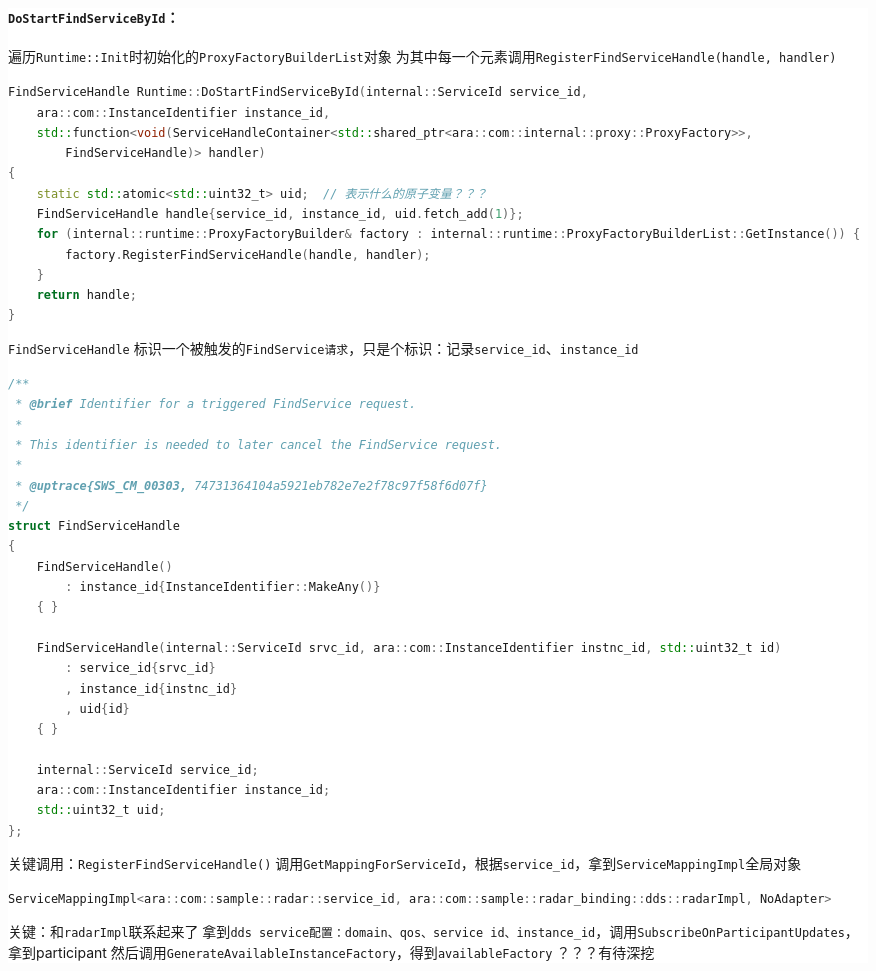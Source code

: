 #### `DoStartFindServiceById`：
遍历`Runtime::Init`时初始化的`ProxyFactoryBuilderList`对象
为其中每一个元素调用`RegisterFindServiceHandle(handle, handler)`


```cpp
FindServiceHandle Runtime::DoStartFindServiceById(internal::ServiceId service_id,
    ara::com::InstanceIdentifier instance_id,
    std::function<void(ServiceHandleContainer<std::shared_ptr<ara::com::internal::proxy::ProxyFactory>>,
        FindServiceHandle)> handler)
{
    static std::atomic<std::uint32_t> uid;  // 表示什么的原子变量？？？
    FindServiceHandle handle{service_id, instance_id, uid.fetch_add(1)};
    for (internal::runtime::ProxyFactoryBuilder& factory : internal::runtime::ProxyFactoryBuilderList::GetInstance()) {
        factory.RegisterFindServiceHandle(handle, handler);
    }
    return handle;
}
```

`FindServiceHandle`
标识一个被触发的`FindService请求`，只是个标识：记录`service_id`、`instance_id`
```cpp
/**
 * @brief Identifier for a triggered FindService request.
 *
 * This identifier is needed to later cancel the FindService request.
 *
 * @uptrace{SWS_CM_00303, 74731364104a5921eb782e7e2f78c97f58f6d07f}
 */
struct FindServiceHandle
{
    FindServiceHandle()
        : instance_id{InstanceIdentifier::MakeAny()}
    { }

    FindServiceHandle(internal::ServiceId srvc_id, ara::com::InstanceIdentifier instnc_id, std::uint32_t id)
        : service_id{srvc_id}
        , instance_id{instnc_id}
        , uid{id}
    { }

    internal::ServiceId service_id;
    ara::com::InstanceIdentifier instance_id;
    std::uint32_t uid;
};
```


关键调用：`RegisterFindServiceHandle()`
调用`GetMappingForServiceId`，根据`service_id`，拿到`ServiceMappingImpl`全局对象
```cpp
ServiceMappingImpl<ara::com::sample::radar::service_id, ara::com::sample::radar_binding::dds::radarImpl, NoAdapter>
```
关键：和`radarImpl`联系起来了
拿到`dds service配置：domain、qos、service id、instance_id`，调用`SubscribeOnParticipantUpdates`，拿到participant
然后调用`GenerateAvailableInstanceFactory`，得到`availableFactory`  ？？？有待深挖
